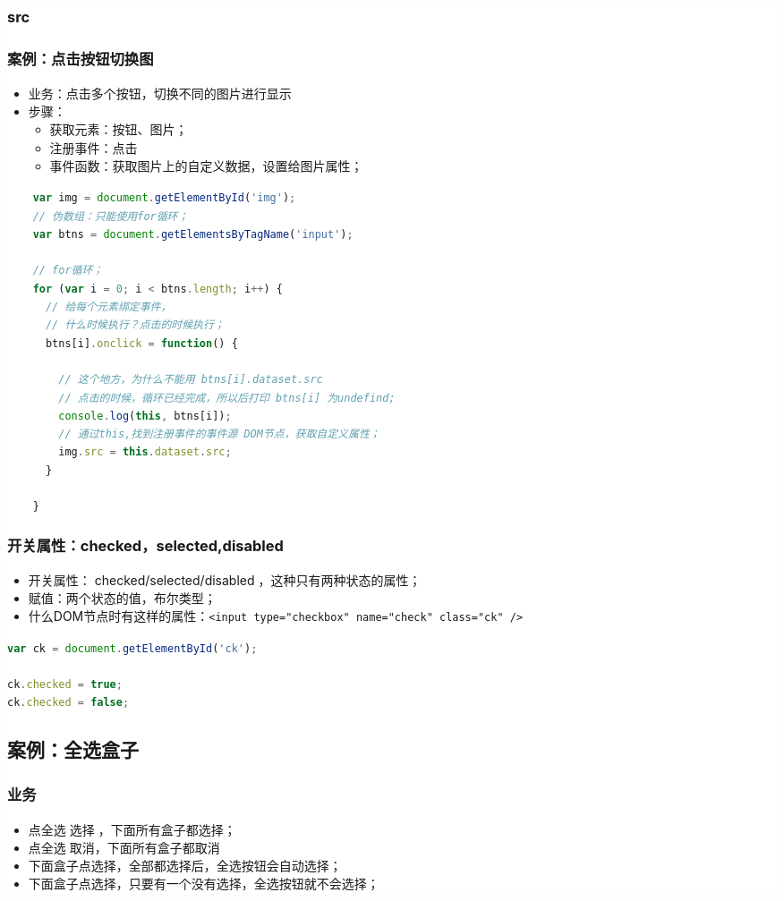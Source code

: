 ### src

### 案例：点击按钮切换图

- 业务：点击多个按钮，切换不同的图片进行显示
- 步骤：
  - 获取元素：按钮、图片；
  - 注册事件：点击
  - 事件函数：获取图片上的自定义数据，设置给图片属性；

```js
    var img = document.getElementById('img');
	// 伪数组：只能使用for循环；
    var btns = document.getElementsByTagName('input');
	
	// for循环；
    for (var i = 0; i < btns.length; i++) {
      // 给每个元素绑定事件，
      // 什么时候执行？点击的时候执行；
      btns[i].onclick = function() {
        
        // 这个地方，为什么不能用 btns[i].dataset.src
        // 点击的时候，循环已经完成，所以后打印 btns[i] 为undefind;
        console.log(this, btns[i]);
        // 通过this,找到注册事件的事件源 DOM节点，获取自定义属性；
        img.src = this.dataset.src;
      }
        
    }
```




### 开关属性：checked，selected,disabled
- 开关属性： checked/selected/disabled ，这种只有两种状态的属性；
- 赋值：两个状态的值，布尔类型；
- 什么DOM节点时有这样的属性：`<input type="checkbox" name="check" class="ck" />`

```js
var ck = document.getElementById('ck');

ck.checked = true;
ck.checked = false;
```



## 案例：全选盒子

### 业务

- 点全选 选择 ，下面所有盒子都选择；
- 点全选 取消，下面所有盒子都取消
- 下面盒子点选择，全部都选择后，全选按钮会自动选择；
- 下面盒子点选择，只要有一个没有选择，全选按钮就不会选择；
